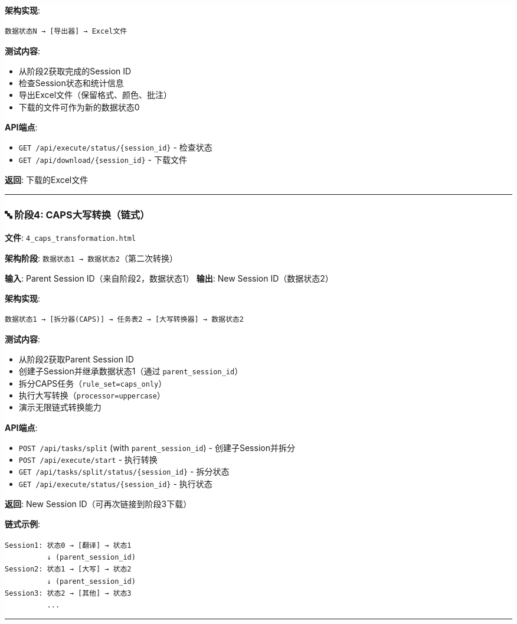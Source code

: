 **架构实现**:
```
数据状态N → [导出器] → Excel文件
```

**测试内容**:
- 从阶段2获取完成的Session ID
- 检查Session状态和统计信息
- 导出Excel文件（保留格式、颜色、批注）
- 下载的文件可作为新的数据状态0

**API端点**:
- `GET /api/execute/status/{session_id}` - 检查状态
- `GET /api/download/{session_id}` - 下载文件

**返回**: 下载的Excel文件

---

### 🔤 阶段4: CAPS大写转换（链式）
**文件**: `4_caps_transformation.html`

**架构阶段**: `数据状态1 → 数据状态2`（第二次转换）

**输入**: Parent Session ID（来自阶段2，数据状态1）
**输出**: New Session ID（数据状态2）

**架构实现**:
```
数据状态1 → [拆分器(CAPS)] → 任务表2 → [大写转换器] → 数据状态2
```

**测试内容**:
- 从阶段2获取Parent Session ID
- 创建子Session并继承数据状态1（通过 `parent_session_id`）
- 拆分CAPS任务（`rule_set=caps_only`）
- 执行大写转换（`processor=uppercase`）
- 演示无限链式转换能力

**API端点**:
- `POST /api/tasks/split` (with `parent_session_id`) - 创建子Session并拆分
- `POST /api/execute/start` - 执行转换
- `GET /api/tasks/split/status/{session_id}` - 拆分状态
- `GET /api/execute/status/{session_id}` - 执行状态

**返回**: New Session ID（可再次链接到阶段3下载）

**链式示例**:
```
Session1: 状态0 → [翻译] → 状态1
          ↓ (parent_session_id)
Session2: 状态1 → [大写] → 状态2
          ↓ (parent_session_id)
Session3: 状态2 → [其他] → 状态3
          ...
```

---